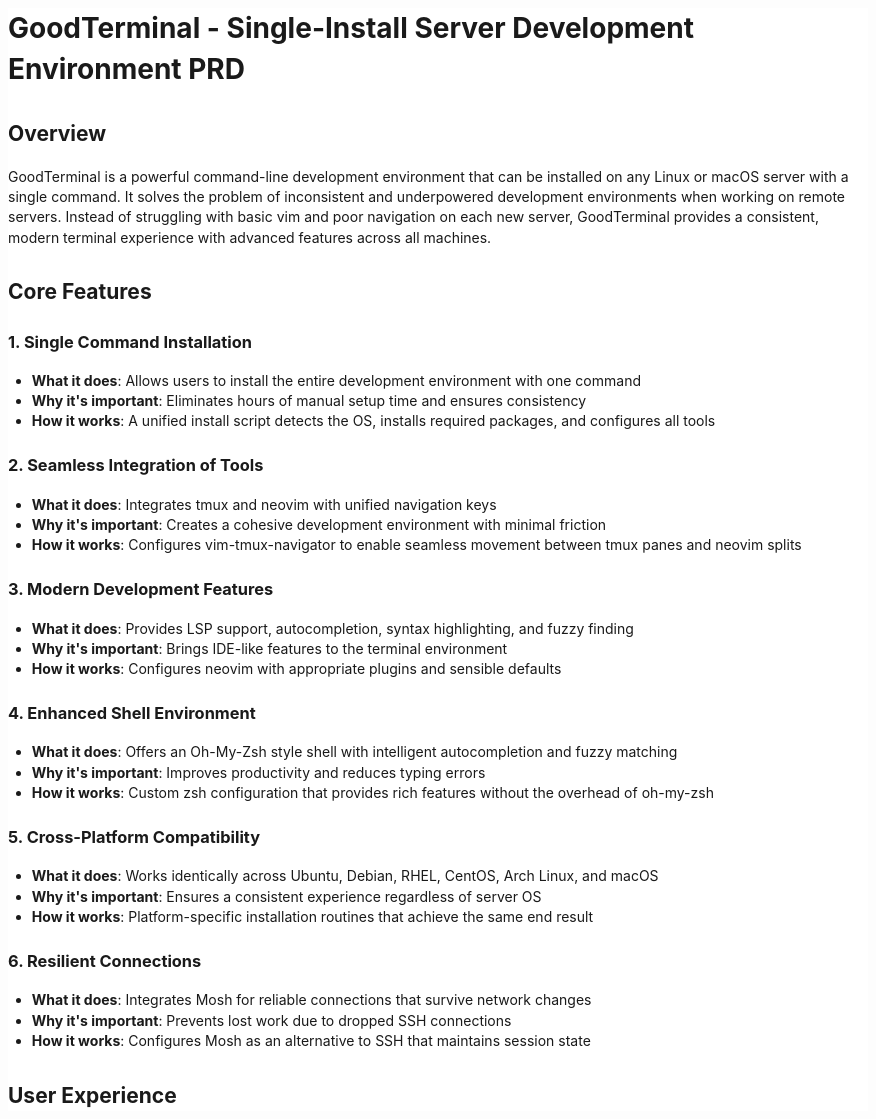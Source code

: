 # GoodTerminal - Single-Install Server Development Environment PRD

## Overview  
GoodTerminal is a powerful command-line development environment that can be installed on any Linux or macOS server with a single command. It solves the problem of inconsistent and underpowered development environments when working on remote servers. Instead of struggling with basic vim and poor navigation on each new server, GoodTerminal provides a consistent, modern terminal experience with advanced features across all machines.

## Core Features  

### 1. Single Command Installation
- **What it does**: Allows users to install the entire development environment with one command
- **Why it's important**: Eliminates hours of manual setup time and ensures consistency
- **How it works**: A unified install script detects the OS, installs required packages, and configures all tools

### 2. Seamless Integration of Tools
- **What it does**: Integrates tmux and neovim with unified navigation keys
- **Why it's important**: Creates a cohesive development environment with minimal friction
- **How it works**: Configures vim-tmux-navigator to enable seamless movement between tmux panes and neovim splits

### 3. Modern Development Features
- **What it does**: Provides LSP support, autocompletion, syntax highlighting, and fuzzy finding
- **Why it's important**: Brings IDE-like features to the terminal environment
- **How it works**: Configures neovim with appropriate plugins and sensible defaults

### 4. Enhanced Shell Environment
- **What it does**: Offers an Oh-My-Zsh style shell with intelligent autocompletion and fuzzy matching
- **Why it's important**: Improves productivity and reduces typing errors
- **How it works**: Custom zsh configuration that provides rich features without the overhead of oh-my-zsh

### 5. Cross-Platform Compatibility
- **What it does**: Works identically across Ubuntu, Debian, RHEL, CentOS, Arch Linux, and macOS
- **Why it's important**: Ensures a consistent experience regardless of server OS
- **How it works**: Platform-specific installation routines that achieve the same end result

### 6. Resilient Connections
- **What it does**: Integrates Mosh for reliable connections that survive network changes
- **Why it's important**: Prevents lost work due to dropped SSH connections
- **How it works**: Configures Mosh as an alternative to SSH that maintains session state

## User Experience  
